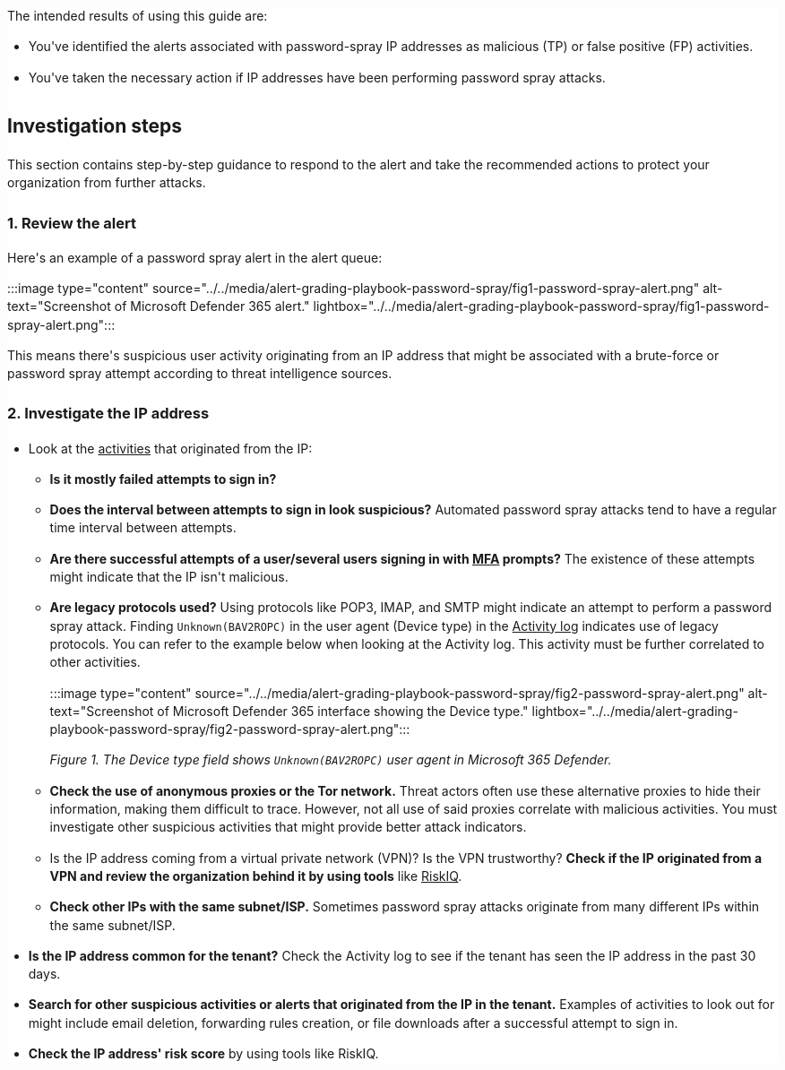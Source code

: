 The intended results of using this guide are:

- You've identified the alerts associated with password-spray IP addresses as malicious (TP) or false positive (FP) activities.

- You've taken the necessary action if IP addresses have been performing password spray attacks.

## Investigation steps

This section contains step-by-step guidance to respond to the alert and take the recommended actions to protect your organization from further attacks.

### 1. Review the alert

Here's an example of a password spray alert in the alert queue:

:::image type="content" source="../../media/alert-grading-playbook-password-spray/fig1-password-spray-alert.png" alt-text="Screenshot of Microsoft Defender 365 alert." lightbox="../../media/alert-grading-playbook-password-spray/fig1-password-spray-alert.png":::

This means there's suspicious user activity originating from an IP address that might be associated with a brute-force or password spray attempt according to threat intelligence sources.

### 2. Investigate the IP address

- Look at the [activities](microsoft-365-security-center-defender-cloud-apps.md) that originated from the IP:

  - **Is it mostly failed attempts to sign in?**

  - **Does the interval between attempts to sign in look suspicious?** Automated password spray attacks tend to have a regular time interval between attempts.

  - **Are there successful attempts of a user/several users signing in with [MFA](/microsoft-365/admin/security-and-compliance/multi-factor-authentication-microsoft-365) prompts?** The existence of these attempts might indicate that the IP isn't malicious.

  - **Are legacy protocols used?** Using protocols like POP3, IMAP, and SMTP might indicate an attempt to perform a password spray attack. Finding `Unknown(BAV2ROPC)` in the user agent (Device type) in the [Activity log](/defender-cloud-apps/activity-filters#ip-address-insights) indicates use of legacy protocols. You can refer to the example below when looking at the Activity log. This activity must be further correlated to other activities.

    :::image type="content" source="../../media/alert-grading-playbook-password-spray/fig2-password-spray-alert.png" alt-text="Screenshot of Microsoft Defender 365 interface showing the Device type." lightbox="../../media/alert-grading-playbook-password-spray/fig2-password-spray-alert.png":::

    _Figure 1. The Device type field shows `Unknown(BAV2ROPC)` user agent in Microsoft 365 Defender._

  - **Check the use of anonymous proxies or the Tor network.** Threat actors often use these alternative proxies to hide their information, making them difficult to trace. However, not all use of said proxies correlate with malicious activities. You must investigate other suspicious activities that might provide better attack indicators.
  - Is the IP address coming from a virtual private network (VPN)? Is the VPN trustworthy? **Check if the IP originated from a VPN and review the organization behind it by using tools** like [RiskIQ](https://community.riskiq.com/learn-more/enterprise). 
  - **Check other IPs with the same subnet/ISP.** Sometimes password spray attacks originate from many different IPs within the same subnet/ISP.
- **Is the IP address common for the tenant?** Check the Activity log to see if the tenant has seen the IP address in the past 30 days.
- **Search for other suspicious activities or alerts that originated from the IP in the tenant.** Examples of activities to look out for might include email deletion, forwarding rules creation, or file downloads after a successful attempt to sign in.
- **Check the IP address' risk score** by using tools like RiskIQ.
